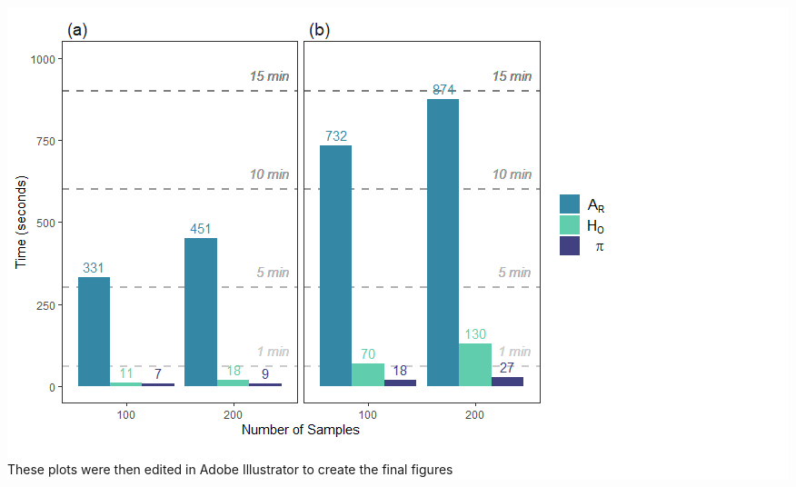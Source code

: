 ![](simex_figures_files/figure-gfm/unnamed-chunk-8-1.png)

These plots were then edited in Adobe Illustrator to create the final
figures
